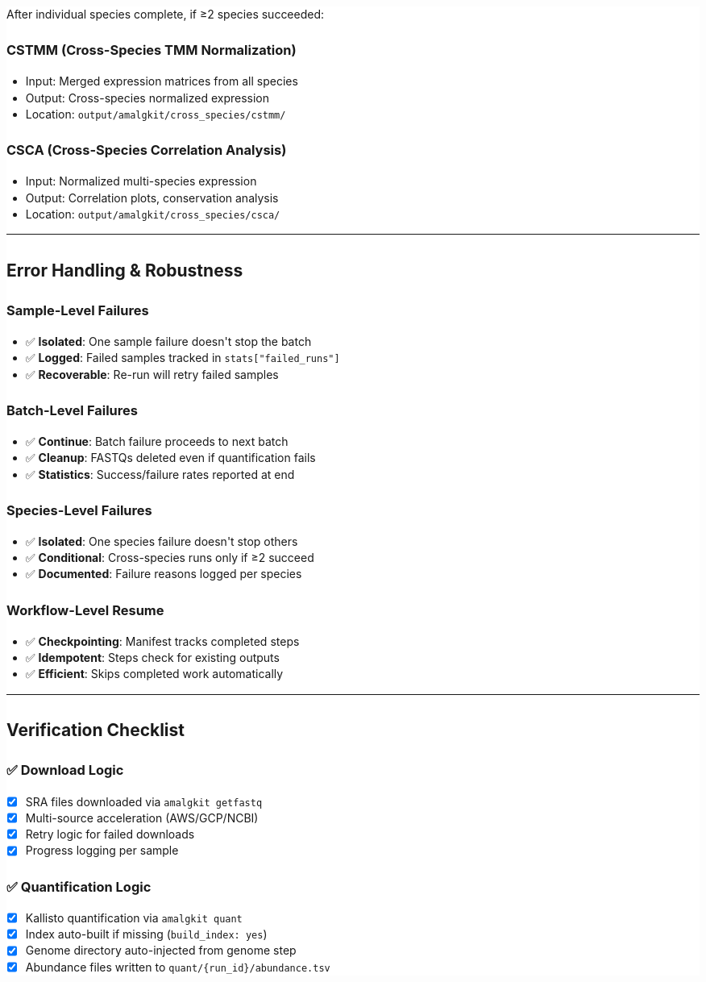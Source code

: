 After individual species complete, if ≥2 species succeeded:

### CSTMM (Cross-Species TMM Normalization)
- Input: Merged expression matrices from all species
- Output: Cross-species normalized expression
- Location: `output/amalgkit/cross_species/cstmm/`

### CSCA (Cross-Species Correlation Analysis)
- Input: Normalized multi-species expression
- Output: Correlation plots, conservation analysis
- Location: `output/amalgkit/cross_species/csca/`

---

## Error Handling & Robustness

### Sample-Level Failures
- ✅ **Isolated**: One sample failure doesn't stop the batch
- ✅ **Logged**: Failed samples tracked in `stats["failed_runs"]`
- ✅ **Recoverable**: Re-run will retry failed samples

### Batch-Level Failures
- ✅ **Continue**: Batch failure proceeds to next batch
- ✅ **Cleanup**: FASTQs deleted even if quantification fails
- ✅ **Statistics**: Success/failure rates reported at end

### Species-Level Failures
- ✅ **Isolated**: One species failure doesn't stop others
- ✅ **Conditional**: Cross-species runs only if ≥2 succeed
- ✅ **Documented**: Failure reasons logged per species

### Workflow-Level Resume
- ✅ **Checkpointing**: Manifest tracks completed steps
- ✅ **Idempotent**: Steps check for existing outputs
- ✅ **Efficient**: Skips completed work automatically

---

## Verification Checklist

### ✅ Download Logic
- [x] SRA files downloaded via `amalgkit getfastq`
- [x] Multi-source acceleration (AWS/GCP/NCBI)
- [x] Retry logic for failed downloads
- [x] Progress logging per sample

### ✅ Quantification Logic  
- [x] Kallisto quantification via `amalgkit quant`
- [x] Index auto-built if missing (`build_index: yes`)
- [x] Genome directory auto-injected from genome step
- [x] Abundance files written to `quant/{run_id}/abundance.tsv`
